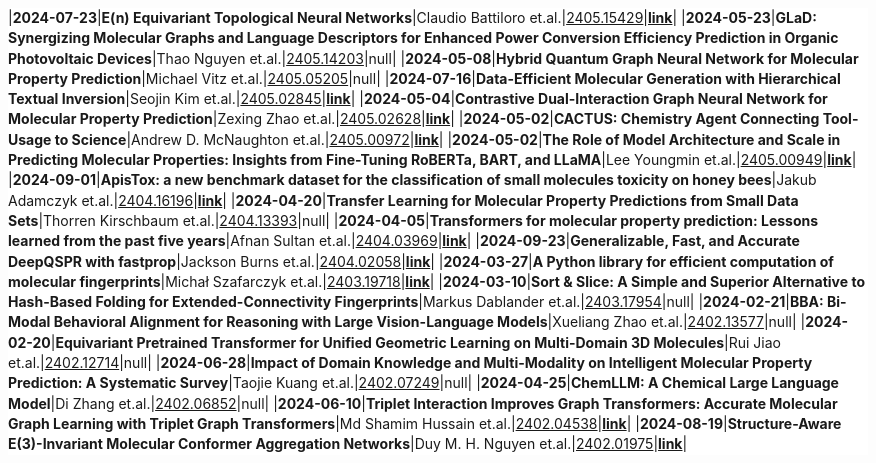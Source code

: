 |**2024-07-23**|**E(n) Equivariant Topological Neural Networks**|Claudio Battiloro et.al.|[2405.15429](http://arxiv.org/abs/2405.15429)|**[link](https://github.com/NSAPH-Projects/topological-equivariant-networks)**|
|**2024-05-23**|**GLaD: Synergizing Molecular Graphs and Language Descriptors for Enhanced Power Conversion Efficiency Prediction in Organic Photovoltaic Devices**|Thao Nguyen et.al.|[2405.14203](http://arxiv.org/abs/2405.14203)|null|
|**2024-05-08**|**Hybrid Quantum Graph Neural Network for Molecular Property Prediction**|Michael Vitz et.al.|[2405.05205](http://arxiv.org/abs/2405.05205)|null|
|**2024-07-16**|**Data-Efficient Molecular Generation with Hierarchical Textual Inversion**|Seojin Kim et.al.|[2405.02845](http://arxiv.org/abs/2405.02845)|**[link](https://github.com/seojin-kim/hi-mol)**|
|**2024-05-04**|**Contrastive Dual-Interaction Graph Neural Network for Molecular Property Prediction**|Zexing Zhao et.al.|[2405.02628](http://arxiv.org/abs/2405.02628)|**[link](https://github.com/ZeXingZ/DIG-Mol)**|
|**2024-05-02**|**CACTUS: Chemistry Agent Connecting Tool-Usage to Science**|Andrew D. McNaughton et.al.|[2405.00972](http://arxiv.org/abs/2405.00972)|**[link](https://github.com/pnnl/cactus)**|
|**2024-05-02**|**The Role of Model Architecture and Scale in Predicting Molecular Properties: Insights from Fine-Tuning RoBERTa, BART, and LLaMA**|Lee Youngmin et.al.|[2405.00949](http://arxiv.org/abs/2405.00949)|**[link](https://github.com/BrightBlueCheese/transformers_and_chemistry)**|
|**2024-09-01**|**ApisTox: a new benchmark dataset for the classification of small molecules toxicity on honey bees**|Jakub Adamczyk et.al.|[2404.16196](http://arxiv.org/abs/2404.16196)|**[link](https://github.com/j-adamczyk/apistox_dataset)**|
|**2024-04-20**|**Transfer Learning for Molecular Property Predictions from Small Data Sets**|Thorren Kirschbaum et.al.|[2404.13393](http://arxiv.org/abs/2404.13393)|null|
|**2024-04-05**|**Transformers for molecular property prediction: Lessons learned from the past five years**|Afnan Sultan et.al.|[2404.03969](http://arxiv.org/abs/2404.03969)|**[link](https://github.com/volkamerlab/transformers4mpp_review)**|
|**2024-09-23**|**Generalizable, Fast, and Accurate DeepQSPR with fastprop**|Jackson Burns et.al.|[2404.02058](http://arxiv.org/abs/2404.02058)|**[link](https://github.com/jacksonburns/fastprop)**|
|**2024-03-27**|**A Python library for efficient computation of molecular fingerprints**|Michał Szafarczyk et.al.|[2403.19718](http://arxiv.org/abs/2403.19718)|**[link](https://github.com/arch4ngel21/scikit-fingerprints)**|
|**2024-03-10**|**Sort & Slice: A Simple and Superior Alternative to Hash-Based Folding for Extended-Connectivity Fingerprints**|Markus Dablander et.al.|[2403.17954](http://arxiv.org/abs/2403.17954)|null|
|**2024-02-21**|**BBA: Bi-Modal Behavioral Alignment for Reasoning with Large Vision-Language Models**|Xueliang Zhao et.al.|[2402.13577](http://arxiv.org/abs/2402.13577)|null|
|**2024-02-20**|**Equivariant Pretrained Transformer for Unified Geometric Learning on Multi-Domain 3D Molecules**|Rui Jiao et.al.|[2402.12714](http://arxiv.org/abs/2402.12714)|null|
|**2024-06-28**|**Impact of Domain Knowledge and Multi-Modality on Intelligent Molecular Property Prediction: A Systematic Survey**|Taojie Kuang et.al.|[2402.07249](http://arxiv.org/abs/2402.07249)|null|
|**2024-04-25**|**ChemLLM: A Chemical Large Language Model**|Di Zhang et.al.|[2402.06852](http://arxiv.org/abs/2402.06852)|null|
|**2024-06-10**|**Triplet Interaction Improves Graph Transformers: Accurate Molecular Graph Learning with Triplet Graph Transformers**|Md Shamim Hussain et.al.|[2402.04538](http://arxiv.org/abs/2402.04538)|**[link](https://github.com/shamim-hussain/tgt)**|
|**2024-08-19**|**Structure-Aware E(3)-Invariant Molecular Conformer Aggregation Networks**|Duy M. H. Nguyen et.al.|[2402.01975](http://arxiv.org/abs/2402.01975)|**[link](https://github.com/duyhominhnguyen/conan-fgw)**|
